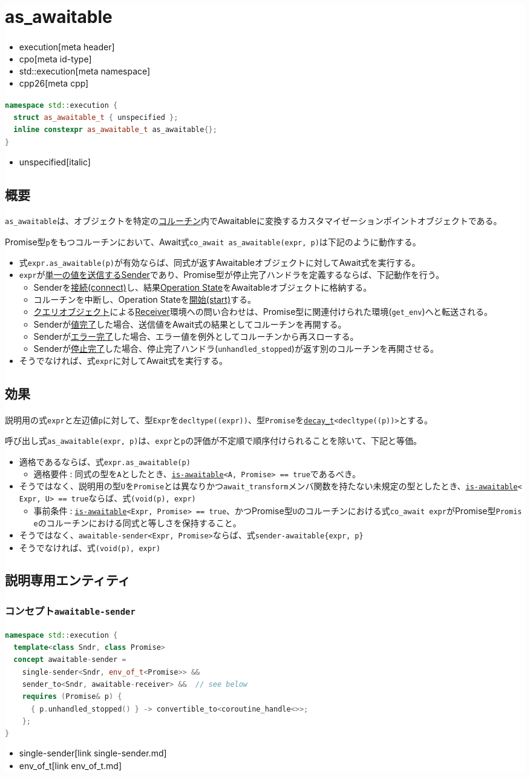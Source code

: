# as_awaitable
* execution[meta header]
* cpo[meta id-type]
* std::execution[meta namespace]
* cpp26[meta cpp]

```cpp
namespace std::execution {
  struct as_awaitable_t { unspecified };
  inline constexpr as_awaitable_t as_awaitable{};
}
```
* unspecified[italic]

## 概要
`as_awaitable`は、オブジェクトを特定の[コルーチン](/lang/cpp20/coroutines.md)内でAwaitableに変換するカスタマイゼーションポイントオブジェクトである。

Promise型`p`をもつコルーチンにおいて、Await式`co_await as_awaitable(expr, p)`は下記のように動作する。

- 式`expr.as_awaitable(p)`が有効ならば、同式が返すAwaitableオブジェクトに対してAwait式を実行する。
- `expr`が[単一の値を送信するSender](single-sender.md)であり、Promise型が停止完了ハンドラを定義するならば、下記動作を行う。
    - Senderを[接続(connect)](connect.md)し、結果[Operation State](operation_state.md)をAwaitableオブジェクトに格納する。
    - コルーチンを中断し、Operation Stateを[開始(start)](start.md)する。
    - [クエリオブジェクト](../queryable.md)による[Receiver](receiver.md)環境への問い合わせは、Promise型に関連付けられた環境(`get_env`)へと転送される。
    - Senderが[値完了](set_value.md)した場合、送信値をAwait式の結果としてコルーチンを再開する。
    - Senderが[エラー完了](set_error.md)した場合、エラー値を例外としてコルーチンから再スローする。
    - Senderが[停止完了](set_stopped.md)した場合、停止完了ハンドラ(`unhandled_stopped`)が返す別のコルーチンを再開させる。
- そうでなければ、式`expr`に対してAwait式を実行する。


## 効果
説明用の式`expr`と左辺値`p`に対して、型`Expr`を`decltype((expr))`、型`Promise`を[`decay_t`](/reference/type_traits/decay.md)`<decltype((p))>`とする。

呼び出し式`as_awaitable(expr, p)`は、`expr`と`p`の評価が不定順で順序付けられることを除いて、下記と等価。

- 適格であるならば、式`expr.as_awaitable(p)`
    - 適格要件 : 同式の型を`A`としたとき、[`is-awaitable`](../is-awaitable.md)`<A, Promise> == true`であるべき。
- そうではなく、説明用の型`U`を`Promise`とは異なりかつ`await_transform`メンバ関数を持たない未規定の型としたとき、[`is-awaitable`](../is-awaitable.md)`<Expr, U> == true`ならば、式`(void(p), expr)`
    - 事前条件 : [`is-awaitable`](../is-awaitable.md)`<Expr, Promise> == true`、かつPromise型`U`のコルーチンにおける式`co_await expr`がPromise型`Promise`のコルーチンにおける同式と等しさを保持すること。
- そうではなく、`awaitable-sender<Expr, Promise>`ならば、式`sender-awaitable{expr, p}`
- そうでなければ、式`(void(p), expr)`


## 説明専用エンティティ
### コンセプト`awaitable-sender`
```cpp
namespace std::execution {
  template<class Sndr, class Promise>
  concept awaitable-sender =
    single-sender<Sndr, env_of_t<Promise>> &&
    sender_to<Sndr, awaitable-receiver> &&  // see below
    requires (Promise& p) {
      { p.unhandled_stopped() } -> convertible_to<coroutine_handle<>>;
    };
}
```
* single-sender[link single-sender.md]
* env_of_t[link env_of_t.md]